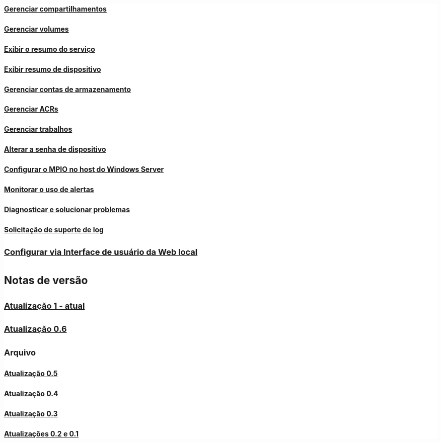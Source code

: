 #### [Gerenciar compartilhamentos](storsimple-virtual-array-manage-shares.md)
#### [Gerenciar volumes](storsimple-virtual-array-manage-volumes.md)
#### [Exibir o resumo do serviço](storsimple-virtual-array-service-summary.md)
#### [Exibir resumo de dispositivo](storsimple-virtual-array-device-summary.md)
#### [Gerenciar contas de armazenamento](storsimple-virtual-array-manage-storage-accounts.md)
#### [Gerenciar ACRs](storsimple-virtual-array-manage-acrs.md)
#### [Gerenciar trabalhos](storsimple-virtual-array-manage-jobs.md)
#### [Alterar a senha de dispositivo](storsimple-virtual-array-change-device-admin-password.md)
#### [Configurar o MPIO no host do Windows Server](storsimple-virtual-array-configure-mpio-windows-server.md)
#### [Monitorar o uso de alertas](storsimple-virtual-array-manage-alerts.md)
#### [Diagnosticar e solucionar problemas](storsimple-virtual-array-diagnose-problems.md)
#### [Solicitação de suporte de log](storsimple-virtual-array-log-support-ticket.md)

### [Configurar via Interface de usuário da Web local](storsimple-ova-web-ui-admin.md)

## Notas de versão
### [Atualização 1 - atual](storsimple-virtual-array-update-1-release-notes.md)
### [Atualização 0.6](storsimple-virtual-array-update-06-release-notes.md)
### Arquivo
#### [Atualização 0.5](storsimple-virtual-array-update-05-release-notes.md)
#### [Atualização 0.4](storsimple-virtual-array-update-04-release-notes.md)
#### [Atualização 0.3](storsimple-ova-update-03-release-notes.md)
#### [Atualizações 0.2 e 0.1](storsimple-ova-update-01-release-notes.md)
